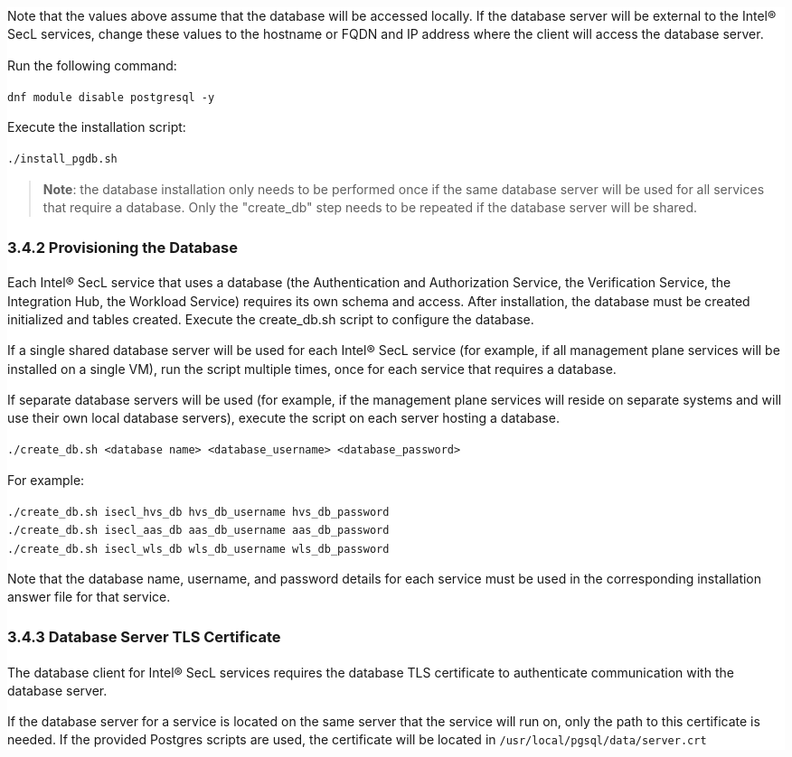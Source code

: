 Note that the values above assume that the database will be accessed locally. If the database server will be external to the Intel® SecL services, change these values to the hostname or FQDN and IP address where the client will access the database server.

Run the following command:

```shell
dnf module disable postgresql -y
```

Execute the installation script:

```shell
./install_pgdb.sh
```

> **Note**: the database installation only needs to be performed once if the same database server will be used for all services that require a database. Only the "create_db" step needs to be repeated if the database server will be shared.

### 3.4.2  Provisioning the Database

Each Intel® SecL service that uses a database (the Authentication and Authorization Service, the Verification Service, the Integration Hub, the Workload Service) requires its own schema and access. After installation, the database must be created initialized and tables created. Execute the create_db.sh script to configure the database. 

If a single shared database server will be used for each Intel® SecL service (for example, if all management plane services will be installed on a single VM), run the script multiple times, once for each service that requires a database.

If separate database servers will be used (for example, if the management plane services will reside on separate systems and will use their own local database servers), execute the script on each server hosting a database.

```shell
./create_db.sh <database name> <database_username> <database_password>
```

 For example:

```shell
./create_db.sh isecl_hvs_db hvs_db_username hvs_db_password
./create_db.sh isecl_aas_db aas_db_username aas_db_password
./create_db.sh isecl_wls_db wls_db_username wls_db_password

```

Note that the database name, username, and password details for each service must be used in the corresponding installation answer file for that service. 

### 3.4.3  Database Server TLS Certificate

The database client for Intel® SecL services requires the database TLS certificate to authenticate communication with the database server. 

 If the database server for a service is located on the same server that the service will run on, only the path to this certificate is needed. If the provided Postgres scripts are used, the certificate will be located in `/usr/local/pgsql/data/server.crt`
